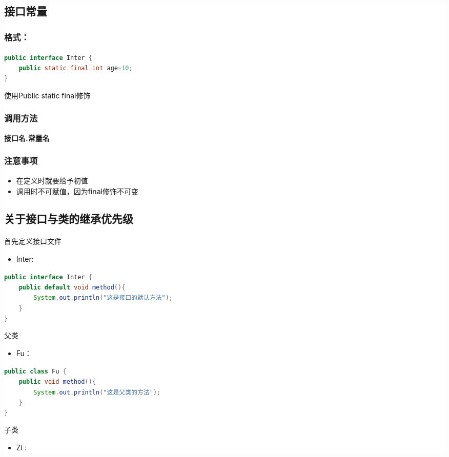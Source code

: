 



## 接口常量

### 格式：

```java
public interface Inter {
    public static final int age=10;
}
```



使用Public static final修饰

### 调用方法

**接口名.常量名**

### 注意事项

- 在定义时就要给予初值
- 调用时不可赋值，因为final修饰不可变



## 关于接口与类的继承优先级

首先定义接口文件

- Inter:

```java
public interface Inter {
    public default void method(){
        System.out.println("这是接口的默认方法");
    }
}
```

父类

- Fu：

```java
public class Fu {
    public void method(){
        System.out.println("这是父类的方法");
    }
}
```

子类

- Zi :
